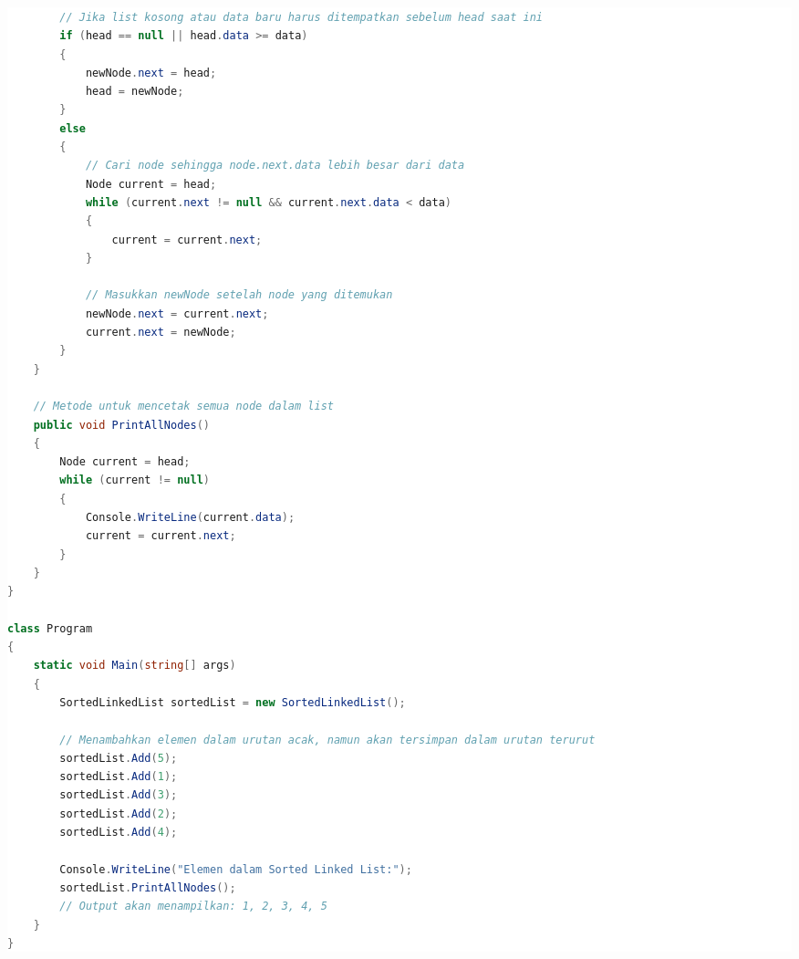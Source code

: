 ```csharp
        // Jika list kosong atau data baru harus ditempatkan sebelum head saat ini
        if (head == null || head.data >= data)
        {
            newNode.next = head;
            head = newNode;
        }
        else
        {
            // Cari node sehingga node.next.data lebih besar dari data
            Node current = head;
            while (current.next != null && current.next.data < data)
            {
                current = current.next;
            }

            // Masukkan newNode setelah node yang ditemukan
            newNode.next = current.next;
            current.next = newNode;
        }
    }

    // Metode untuk mencetak semua node dalam list
    public void PrintAllNodes()
    {
        Node current = head;
        while (current != null)
        {
            Console.WriteLine(current.data);
            current = current.next;
        }
    }
}

class Program
{
    static void Main(string[] args)
    {
        SortedLinkedList sortedList = new SortedLinkedList();

        // Menambahkan elemen dalam urutan acak, namun akan tersimpan dalam urutan terurut
        sortedList.Add(5);
        sortedList.Add(1);
        sortedList.Add(3);
        sortedList.Add(2);
        sortedList.Add(4);

        Console.WriteLine("Elemen dalam Sorted Linked List:");
        sortedList.PrintAllNodes();
        // Output akan menampilkan: 1, 2, 3, 4, 5
    }
}
```
